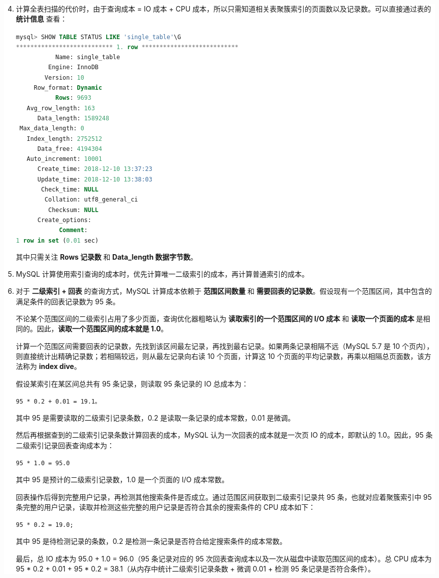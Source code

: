 4. 计算全表扫描的代价时，由于查询成本 = IO 成本 + CPU 成本，所以只需知道相关表聚簇索引的页面数以及记录数。可以直接通过表的 **统计信息** 查看：
   ```sql
   mysql> SHOW TABLE STATUS LIKE 'single_table'\G
   *************************** 1. row ***************************
              Name: single_table
            Engine: InnoDB
           Version: 10
        Row_format: Dynamic
              Rows: 9693
      Avg_row_length: 163
         Data_length: 1589248
    Max_data_length: 0
      Index_length: 2752512
         Data_free: 4194304
      Auto_increment: 10001
         Create_time: 2018-12-10 13:37:23
         Update_time: 2018-12-10 13:38:03
          Check_time: NULL
           Collation: utf8_general_ci
            Checksum: NULL
         Create_options:
               Comment:
   1 row in set (0.01 sec)
   ```
   其中只需关注 **Rows 记录数** 和 **Data_length 数据字节数**。

5. MySQL 计算使用索引查询的成本时，优先计算唯一二级索引的成本，再计算普通索引的成本。

6. 对于 **二级索引 + 回表** 的查询方式，MySQL 计算成本依赖于 **范围区间数量** 和 **需要回表的记录数**。假设现有一个范围区间，其中包含的满足条件的回表记录数为 95 条。

   不论某个范围区间的二级索引占用了多少页面，查询优化器粗略认为 **读取索引的一个范围区间的 I/O 成本** 和 **读取一个页面的成本** 是相同的。因此，**读取一个范围区间的成本就是 1.0**。

   计算一个范围区间需要回表的记录数，先找到该区间最左记录，再找到最右记录。如果两条记录相隔不远（MySQL 5.7 是 10 个页内），则直接统计出精确记录数；若相隔较远，则从最左记录向右读 10 个页面，计算这 10 个页面的平均记录数，再乘以相隔总页面数，该方法称为 **index dive**。

   假设某索引在某区间总共有 95 条记录，则读取 95 条记录的 IO 总成本为：
   ```plaintext
   95 * 0.2 + 0.01 = 19.1。
   ```
   其中 95 是需要读取的二级索引记录条数，0.2 是读取一条记录的成本常数，0.01 是微调。

   然后再根据查到的二级索引记录条数计算回表的成本，MySQL 认为一次回表的成本就是一次页 IO 的成本，即默认的 1.0。因此，95 条二级索引记录回表查询成本为：
   ```plaintext
   95 * 1.0 = 95.0
   ```
   其中 95 是预计的二级索引记录数，1.0 是一个页面的 I/O 成本常数。

   回表操作后得到完整用户记录，再检测其他搜索条件是否成立。通过范围区间获取到二级索引记录共 95 条，也就对应着聚簇索引中 95 条完整的用户记录，读取并检测这些完整的用户记录是否符合其余的搜索条件的 CPU 成本如下：
   ```plaintext
   95 * 0.2 = 19.0;
   ```
   其中 95 是待检测记录的条数，0.2 是检测一条记录是否符合给定搜索条件的成本常数。

   最后，总 IO 成本为 95.0 + 1.0 = 96.0（95 条记录对应的 95 次回表查询成本以及一次从磁盘中读取范围区间的成本）。总 CPU 成本为 95 * 0.2 + 0.01 + 95 * 0.2 = 38.1（从内存中统计二级索引记录条数 + 微调 0.01 + 检测 95 条记录是否符合条件）。
